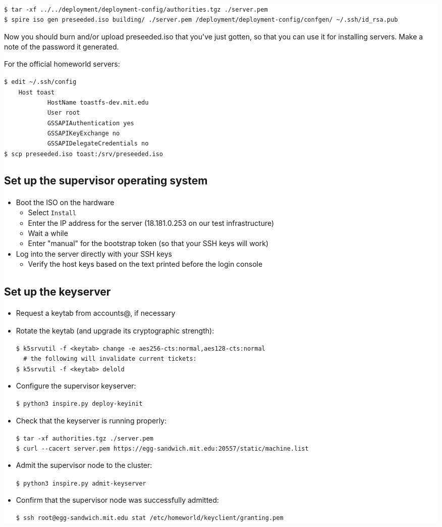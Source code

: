     $ tar -xf ../../deployment/deployment-config/authorities.tgz ./server.pem
    $ spire iso gen preseeded.iso building/ ./server.pem /deployment/deployment-config/confgen/ ~/.ssh/id_rsa.pub

Now you should burn and/or upload preseeded.iso that you've just gotten, so
that you can use it for installing servers. Make a note of the password it
generated.

For the official homeworld servers:

    $ edit ~/.ssh/config
        Host toast
                HostName toastfs-dev.mit.edu
                User root
                GSSAPIAuthentication yes
                GSSAPIKeyExchange no
                GSSAPIDelegateCredentials no
    $ scp preseeded.iso toast:/srv/preseeded.iso

## Set up the supervisor operating system

 * Boot the ISO on the hardware
   - Select `Install`
   - Enter the IP address for the server (18.181.0.253 on our test infrastructure)
   - Wait a while
   - Enter "manual" for the bootstrap token (so that your SSH keys will work)
 * Log into the server directly with your SSH keys
   - Verify the host keys based on the text printed before the login console

## Set up the keyserver

 * Request a keytab from accounts@, if necessary
 * Rotate the keytab (and upgrade its cryptographic strength):

       $ k5srvutil -f <keytab> change -e aes256-cts:normal,aes128-cts:normal
         # the following will invalidate current tickets:
       $ k5srvutil -f <keytab> delold

 * Configure the supervisor keyserver:

       $ python3 inspire.py deploy-keyinit

 * Check that the keyserver is running properly:

       $ tar -xf authorities.tgz ./server.pem
       $ curl --cacert server.pem https://egg-sandwich.mit.edu:20557/static/machine.list

 * Admit the supervisor node to the cluster:

       $ python3 inspire.py admit-keyserver
 
 * Confirm that the supervisor node was successfully admitted:

       $ ssh root@egg-sandwich.mit.edu stat /etc/homeworld/keyclient/granting.pem
